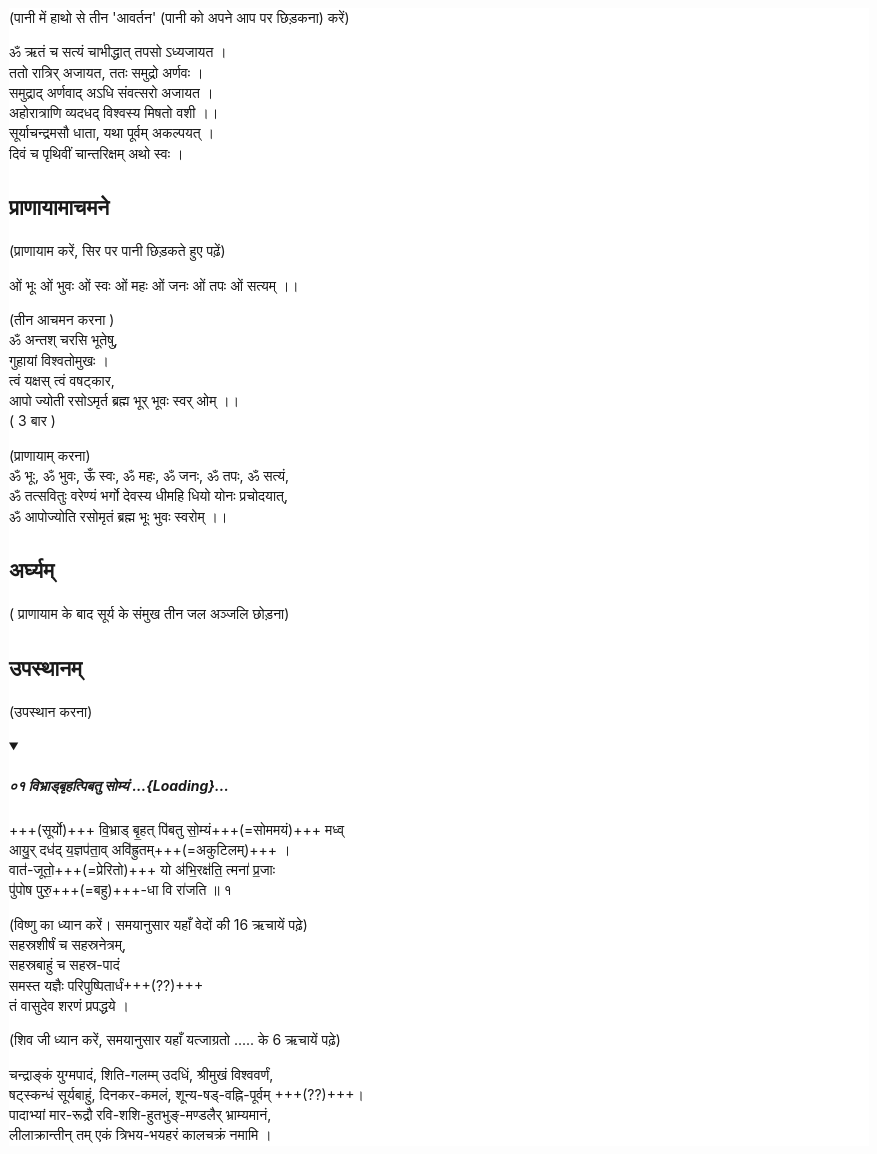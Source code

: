 (पानी में हाथो से तीन 'आवर्तन' (पानी को अपने आप पर छिड़कना) करें) 

ॐ ऋतं च सत्यं चाभीद्धात् तपसो ऽध्यजायत ।  
ततो रात्रिर् अजायत, ततः समुद्रो अर्णवः ।  
समुद्राद् अर्णवाद् अऽधि संवत्सरो अजायत ।  
अहोरात्राणि व्यदधद् विश्वस्य मिषतो वशी ।।  
सूर्याचन्द्रमसौ धाता, यथा पूर्वम् अकल्पयत् ।  
दिवं च पृथिवीं चान्तरिक्षम् अथो स्वः ।  

## प्राणायामाचमने
(प्राणायाम करें, सिर पर पानी छिड़कते हुए पढ़ें)

ओं भूः ओं भुवः ओं स्वः ओं महः ओं जनः ओं तपः ओं सत्यम् ।।

(तीन आचमन करना )  
ॐ अन्तश् चरसि भूतेषु,  
गुहायां विश्वतोमुखः ।  
त्वं यक्षस् त्वं वषट्कार,  
आपो ज्योती रसोऽमृर्त ब्रह्म भूर् भूवः स्वर् ओम् ।।  
( 3 बार )

(प्राणायाम् करना)  
ॐ भूः, ॐ भुवः, ऊँ स्वः, ॐ महः, ॐ जनः, ॐ तपः, ॐ सत्यं,  
ॐ तत्सवितुः वरेण्यं भर्गो देवस्य धीमहि धियो योनः प्रचोदयात्,  
ॐ आपोज्योति रसोमृतं ब्रह्म भूः भुवः स्वरोम् ।।

## अर्घ्यम्
( प्राणायाम के बाद सूर्य के संमुख तीन जल अञ्जलि छोड़ना)

## उपस्थानम्
(उपस्थान करना)

<div class="js_include" includetitle="false" newlevelforh1="5" unfilled url="/vedAH_Rk/shAkalam/saMhitA/vishvAsa-prastutiH/10/170/01_vibhrADbRhatpibatu_somyaM.md">
<details open><summary><h5>०१ विभ्राड्बृहत्पिबतु सोम्यं ...{Loading}...</h5></summary>


+++(सूर्यो)+++ वि॒भ्राड् बृ॒हत् पि॑बतु सो॒म्यं+++(=सोममयं)+++ मध्व्  
आयु॒र् दध॑द् य॒ज्ञप॑ता॒व् अवि॑ह्रुतम्+++(=अकुटिलम्)+++ ।  
वात॑-जूतो॒+++(=प्रेरितो)+++ यो अ॑भि॒रक्ष॑ति॒ त्मना॑ प्र॒जाः  
पु॑पोष पुरु॒+++(=बहु)+++-धा वि रा॑जति ॥ १

</details>
</div>  

(विष्णु का ध्यान करें। समयानुसार यहाँ वेदों की 16 ऋचायें पढ़े)  
सहस्रशीर्षं च सहस्रनेत्रम्,  
सहस्रबाहुं च सहस्र-पादं  
समस्त यज्ञैः परिपुष्पितार्धं+++(??)+++  
तं वासुदेव शरणं प्रपद्धये ।

(शिव जी ध्यान करें, समयानुसार यहाँ यत्जाग्रतो ..... के 6 ऋचायें पढ़े)

चन्द्राङ्कं युग्मपादं, शिति-गलम्म् उदधिं, श्रीमुखं विश्ववर्णं,  
षट्स्कन्धं सूर्यबाहुं, दिनकर-कमलं, शून्य-षड्-वह्नि-पूर्वम् +++(??)+++।  
पादाभ्यां मार-रूद्रौ रवि-शशि-हुतभुङ्-मण्डलैर् भ्राम्यमानं,  
लीलाक्रान्तीन् तम् एकं त्रिभय-भयहरं कालचक्रं नमामि ।
